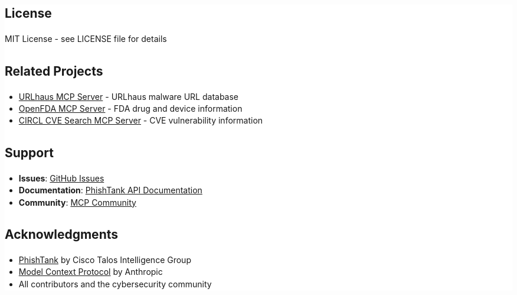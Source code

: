 ## License

MIT License - see LICENSE file for details

## Related Projects

- [URLhaus MCP Server](../urlhaus-server) - URLhaus malware URL database
- [OpenFDA MCP Server](../openfda-server) - FDA drug and device information
- [CIRCL CVE Search MCP Server](../circl-cve-search-server) - CVE vulnerability information

## Support

- **Issues**: [GitHub Issues](https://github.com/Cyreslab-AI/phishtank-mcp-server/issues)
- **Documentation**: [PhishTank API Documentation](https://phishtank.org/api_info.php)
- **Community**: [MCP Community](https://github.com/modelcontextprotocol)

## Acknowledgments

- [PhishTank](https://phishtank.org/) by Cisco Talos Intelligence Group
- [Model Context Protocol](https://github.com/modelcontextprotocol) by Anthropic
- All contributors and the cybersecurity community
